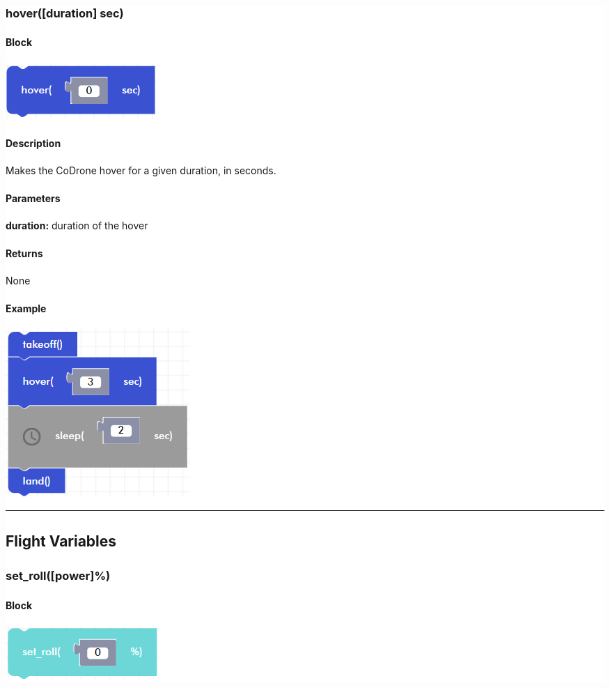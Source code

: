 ### hover([duration] sec)

#### Block

<img src="/img/CDPL/blockly_docu/senior/flight_commands/hover.png"/>

#### Description

Makes the CoDrone hover for a given duration, in seconds.

#### Parameters

**duration:** duration of the hover

#### Returns

None

#### Example

<img src="/img/CDPL/blockly_docu/senior/flight_commands/takeoff_hover_land_example.png"/>

<hr className="section_hr"/>

## Flight Variables

### set_roll([power]%)

#### Block

<img src="/img/CDPL/blockly_docu/senior/flight_variables/set_roll.png" width="220px"/>
